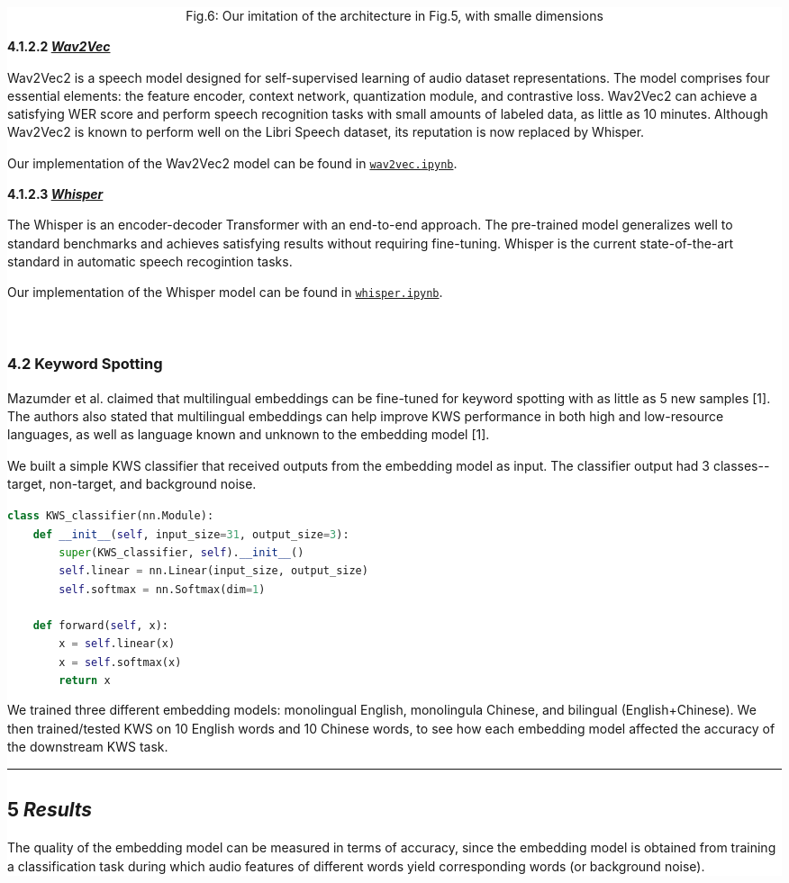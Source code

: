 <p align="center">Fig.6: Our imitation of the architecture in Fig.5, with smalle dimensions</p>

__4.1.2.2 _[Wav2Vec](https://huggingface.co/docs/transformers/model_doc/wav2vec2)___

Wav2Vec2 is a speech model designed for self-supervised learning of audio dataset representations. The model comprises four essential elements: the feature encoder, context network, quantization module, and contrastive loss. Wav2Vec2 can achieve a satisfying WER score and perform speech recognition tasks with small amounts of labeled data, as little as 10 minutes. Although Wav2Vec2 is known to perform well on the Libri Speech dataset, its reputation is now replaced by Whisper. 

Our implementation of the Wav2Vec2 model can be found in [`wav2vec.ipynb`](https://github.ubc.ca/jaeihn/COLX_585_The-Wild-Bunch/blob/main/milestone_3/wav2vec.ipynb).

__4.1.2.3 _[Whisper](https://huggingface.co/docs/transformers/model_doc/whisper)___

The Whisper is an encoder-decoder Transformer with an end-to-end approach. The pre-trained model generalizes well to standard benchmarks and achieves satisfying results without requiring fine-tuning. Whisper is the current state-of-the-art standard in automatic speech recogintion tasks. 

Our implementation of the Whisper model can be found in [`whisper.ipynb`](https://github.ubc.ca/jaeihn/COLX_585_The-Wild-Bunch/blob/main/milestone_3/whisper.ipynb).

<br/>

### 4.2 Keyword Spotting 

Mazumder et al. claimed that multilingual embeddings can be fine-tuned for keyword spotting with as little as 5 new samples [1]. The authors also stated that multilingual embeddings can help improve KWS performance in both high and low-resource languages, as well as language known and unknown to the embedding model [1]. 

We built a simple KWS classifier that received outputs from the embedding model as input. The classifier output had 3 classes--target, non-target, and background noise.

```python
class KWS_classifier(nn.Module):
    def __init__(self, input_size=31, output_size=3):
        super(KWS_classifier, self).__init__()
        self.linear = nn.Linear(input_size, output_size)
        self.softmax = nn.Softmax(dim=1)

    def forward(self, x):
        x = self.linear(x)
        x = self.softmax(x)
        return x
```

We trained three different embedding models: monolingual English, monolingula Chinese, and bilingual (English+Chinese). We then trained/tested KWS on 10 English words and 10 Chinese words, to see how each embedding model affected the accuracy of the downstream KWS task. 

---

## 5 *Results*

The quality of the embedding model can be measured in terms of accuracy, since the embedding model is obtained from training a classification task during which audio features of different words yield corresponding words (or background noise). 
